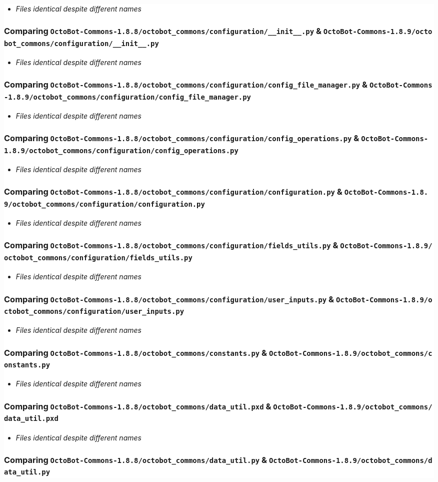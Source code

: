  * *Files identical despite different names*

### Comparing `OctoBot-Commons-1.8.8/octobot_commons/configuration/__init__.py` & `OctoBot-Commons-1.8.9/octobot_commons/configuration/__init__.py`

 * *Files identical despite different names*

### Comparing `OctoBot-Commons-1.8.8/octobot_commons/configuration/config_file_manager.py` & `OctoBot-Commons-1.8.9/octobot_commons/configuration/config_file_manager.py`

 * *Files identical despite different names*

### Comparing `OctoBot-Commons-1.8.8/octobot_commons/configuration/config_operations.py` & `OctoBot-Commons-1.8.9/octobot_commons/configuration/config_operations.py`

 * *Files identical despite different names*

### Comparing `OctoBot-Commons-1.8.8/octobot_commons/configuration/configuration.py` & `OctoBot-Commons-1.8.9/octobot_commons/configuration/configuration.py`

 * *Files identical despite different names*

### Comparing `OctoBot-Commons-1.8.8/octobot_commons/configuration/fields_utils.py` & `OctoBot-Commons-1.8.9/octobot_commons/configuration/fields_utils.py`

 * *Files identical despite different names*

### Comparing `OctoBot-Commons-1.8.8/octobot_commons/configuration/user_inputs.py` & `OctoBot-Commons-1.8.9/octobot_commons/configuration/user_inputs.py`

 * *Files identical despite different names*

### Comparing `OctoBot-Commons-1.8.8/octobot_commons/constants.py` & `OctoBot-Commons-1.8.9/octobot_commons/constants.py`

 * *Files identical despite different names*

### Comparing `OctoBot-Commons-1.8.8/octobot_commons/data_util.pxd` & `OctoBot-Commons-1.8.9/octobot_commons/data_util.pxd`

 * *Files identical despite different names*

### Comparing `OctoBot-Commons-1.8.8/octobot_commons/data_util.py` & `OctoBot-Commons-1.8.9/octobot_commons/data_util.py`
